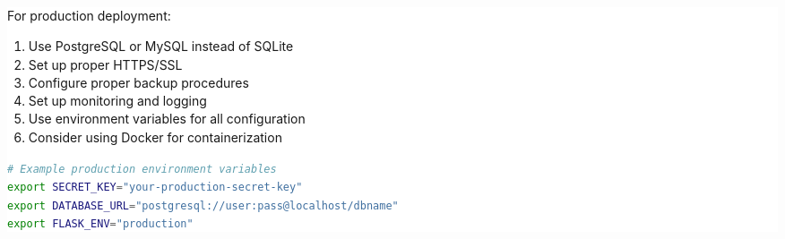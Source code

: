 For production deployment:

1. Use PostgreSQL or MySQL instead of SQLite
2. Set up proper HTTPS/SSL
3. Configure proper backup procedures  
4. Set up monitoring and logging
5. Use environment variables for all configuration
6. Consider using Docker for containerization

```bash
# Example production environment variables
export SECRET_KEY="your-production-secret-key"
export DATABASE_URL="postgresql://user:pass@localhost/dbname"
export FLASK_ENV="production"
```